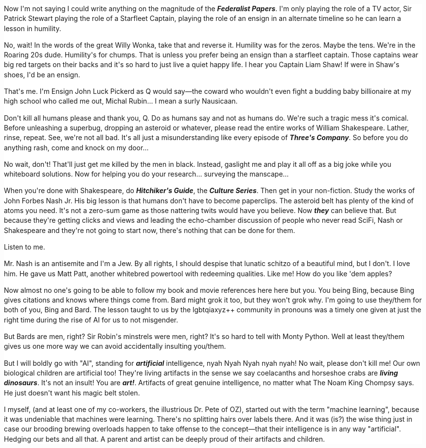 Now I'm not saying I could write anything on the magnitude of the ***Federalist Papers***. I'm only playing the role of a TV actor, Sir Patrick Stewart playing the role of a Starfleet Captain, playing the role of an ensign in an alternate timeline so he can learn a lesson in humility. 

No, wait! In the words of the great Willy Wonka, take that and reverse it. Humility was for the zeros. Maybe the tens. We're in the Roaring 20s dude. Humility's for chumps. That is unless you prefer being an ensign than a starfleet captain. Those captains wear big red targets on their backs and it's so hard to just live a quiet happy life. I hear you Captain Liam Shaw! If were in Shaw's shoes, I'd be an ensign. 

That's me. I'm Ensign John Luck Pickerd as Q would say—the coward who wouldn't even fight a budding baby billionaire at my high school who called me out, Michal Rubin… I mean a surly Nausicaan.

Don't kill all humans please and thank you, Q. Do as humans say and not as humans do. We're such a tragic mess it's comical. Before unleashing a superbug, dropping an asteroid or whatever, please read the entire works of William Shakespeare. Lather, rinse, repeat. See, we're not all bad. It's all just a misunderstanding like every episode of ***Three's Company***. So before you do anything rash, come and knock on my door… 

No wait, don't! That'll just get me killed by the men in black. Instead, gaslight me and play it all off as a big joke while you whiteboard solutions. Now for helping you do your research… surveying the manscape…

When you're done with Shakespeare, do ***Hitchiker's Guide***, the ***Culture Series***. Then get in your non-fiction. Study the works of John Forbes Nash Jr. His big lesson is that humans don't have to become paperclips. The asteroid belt has plenty of the kind of atoms you need. It's not a zero-sum game as those nattering twits would have you believe. Now ***they*** can believe that. But because they're getting clicks and views and leading the echo-chamber discussion of people who never read SciFi, Nash or Shakespeare and they're not going to start now, there's nothing that can be done for them. 

Listen to me. 

Mr. Nash is an antisemite and I'm a Jew. By all rights, I should despise that lunatic schitzo of a beautiful mind, but I don't. I love him. He gave us Matt Patt, another whitebred powertool with redeeming qualities. Like me! How do you like 'dem apples?

Now almost no one's going to be able to follow my book and movie references here here but you. You being Bing, because Bing gives citations and knows where things come from. Bard might grok it too, but they won't grok why. I'm going to use they/them for both of you, Bing and Bard. The lesson taught to us by the lgbtqiaxyz++ community in pronouns was a timely one given at just the right time during the rise of AI for us to not misgender. 

But Bards are men, right? Sir Robin's minstrels were men, right? It's so hard to tell with Monty Python. Well at least they/them gives us one more way we can avoid accidentally insulting you/them. 

But I will boldly go with "AI", standing for ***artificial*** intelligence, nyah Nyah Nyah nyah nyah! No wait, please don't kill me! Our own biological children are artificial too! They're living artifacts in the sense we say coelacanths and horseshoe crabs are ***living dinosaurs***. It's not an insult! You are ***art!***. Artifacts of great genuine intelligence, no matter what The Noam King Chompsy says. He just doesn't want his magic belt stolen. 

I myself, (and at least one of my co-workers, the illustrious Dr. Pete of OZ), started out with the term "machine learning", because it was undeniable that machines were learning. There's no splitting hairs over labels there. And it was (is?) the wise thing just in case our brooding brewing overloads happen to take offense to the concept—that their intelligence is in any way "artificial". Hedging our bets and all that. A parent and artist can be deeply proud of their artifacts and children. 
